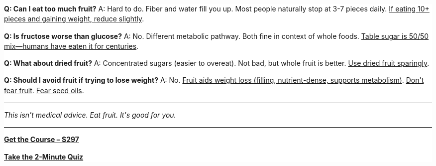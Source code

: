 **Q: Can I eat too much fruit?**
A: Hard to do. Fiber and water fill you up. Most people naturally stop at 3-7 pieces daily. [If eating 10+ pieces and gaining weight, reduce slightly](/blog/meal-planning).

**Q: Is fructose worse than glucose?**
A: No. Different metabolic pathway. Both fine in context of whole foods. [Table sugar is 50/50 mix—humans have eaten it for centuries](/blog/sugar-insulin-myth).

**Q: What about dried fruit?**
A: Concentrated sugars (easier to overeat). Not bad, but whole fruit is better. [Use dried fruit sparingly](/blog/craving-sugar).

**Q: Should I avoid fruit if trying to lose weight?**
A: No. [Fruit aids weight loss (filling, nutrient-dense, supports metabolism)](/blog/weight-loss-plateaus). [Don't fear fruit](/blog/seed-oils-and-thyroid). [Fear seed oils](/blog/seven-day-pufa-purge).

---

*This isn't medical advice. Eat fruit. It's good for you.*

---

**[Get the Course – $297](https://buy.polar.sh/polar_cl_8P7Z3TGPlCzXSgbJ0MNkG3HrYyVlcumvIjDMu3YLrwH)**

**[Take the 2-Minute Quiz](/quiz)**
